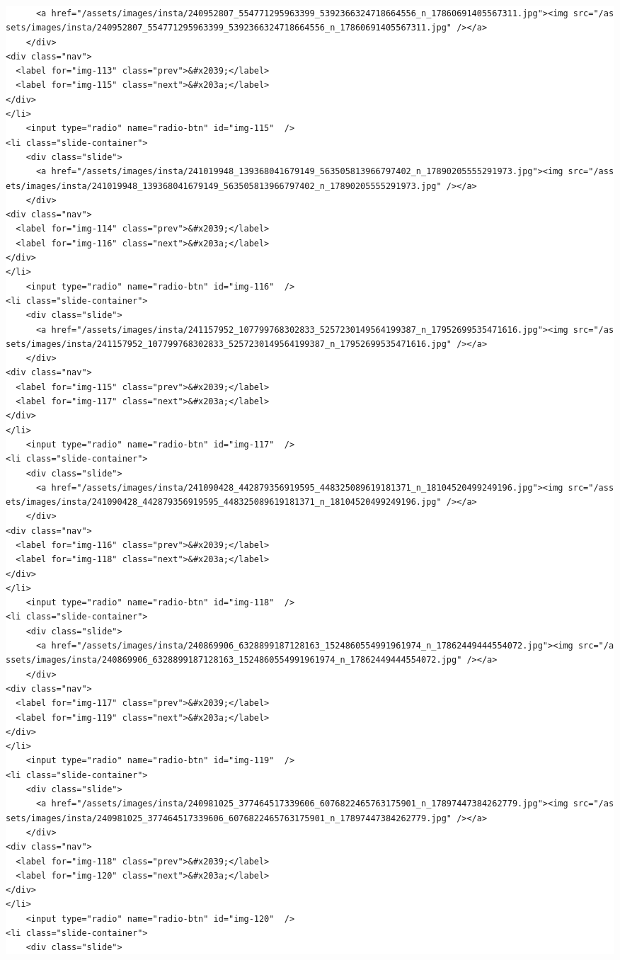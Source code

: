           <a href="/assets/images/insta/240952807_554771295963399_5392366324718664556_n_17860691405567311.jpg"><img src="/assets/images/insta/240952807_554771295963399_5392366324718664556_n_17860691405567311.jpg" /></a>
        </div>
    <div class="nav">
      <label for="img-113" class="prev">&#x2039;</label>
      <label for="img-115" class="next">&#x203a;</label>
    </div>
    </li>
        <input type="radio" name="radio-btn" id="img-115"  />
    <li class="slide-container">
        <div class="slide">
          <a href="/assets/images/insta/241019948_139368041679149_563505813966797402_n_17890205555291973.jpg"><img src="/assets/images/insta/241019948_139368041679149_563505813966797402_n_17890205555291973.jpg" /></a>
        </div>
    <div class="nav">
      <label for="img-114" class="prev">&#x2039;</label>
      <label for="img-116" class="next">&#x203a;</label>
    </div>
    </li>
        <input type="radio" name="radio-btn" id="img-116"  />
    <li class="slide-container">
        <div class="slide">
          <a href="/assets/images/insta/241157952_107799768302833_5257230149564199387_n_17952699535471616.jpg"><img src="/assets/images/insta/241157952_107799768302833_5257230149564199387_n_17952699535471616.jpg" /></a>
        </div>
    <div class="nav">
      <label for="img-115" class="prev">&#x2039;</label>
      <label for="img-117" class="next">&#x203a;</label>
    </div>
    </li>
        <input type="radio" name="radio-btn" id="img-117"  />
    <li class="slide-container">
        <div class="slide">
          <a href="/assets/images/insta/241090428_442879356919595_448325089619181371_n_18104520499249196.jpg"><img src="/assets/images/insta/241090428_442879356919595_448325089619181371_n_18104520499249196.jpg" /></a>
        </div>
    <div class="nav">
      <label for="img-116" class="prev">&#x2039;</label>
      <label for="img-118" class="next">&#x203a;</label>
    </div>
    </li>
        <input type="radio" name="radio-btn" id="img-118"  />
    <li class="slide-container">
        <div class="slide">
          <a href="/assets/images/insta/240869906_6328899187128163_1524860554991961974_n_17862449444554072.jpg"><img src="/assets/images/insta/240869906_6328899187128163_1524860554991961974_n_17862449444554072.jpg" /></a>
        </div>
    <div class="nav">
      <label for="img-117" class="prev">&#x2039;</label>
      <label for="img-119" class="next">&#x203a;</label>
    </div>
    </li>
        <input type="radio" name="radio-btn" id="img-119"  />
    <li class="slide-container">
        <div class="slide">
          <a href="/assets/images/insta/240981025_377464517339606_6076822465763175901_n_17897447384262779.jpg"><img src="/assets/images/insta/240981025_377464517339606_6076822465763175901_n_17897447384262779.jpg" /></a>
        </div>
    <div class="nav">
      <label for="img-118" class="prev">&#x2039;</label>
      <label for="img-120" class="next">&#x203a;</label>
    </div>
    </li>
        <input type="radio" name="radio-btn" id="img-120"  />
    <li class="slide-container">
        <div class="slide">